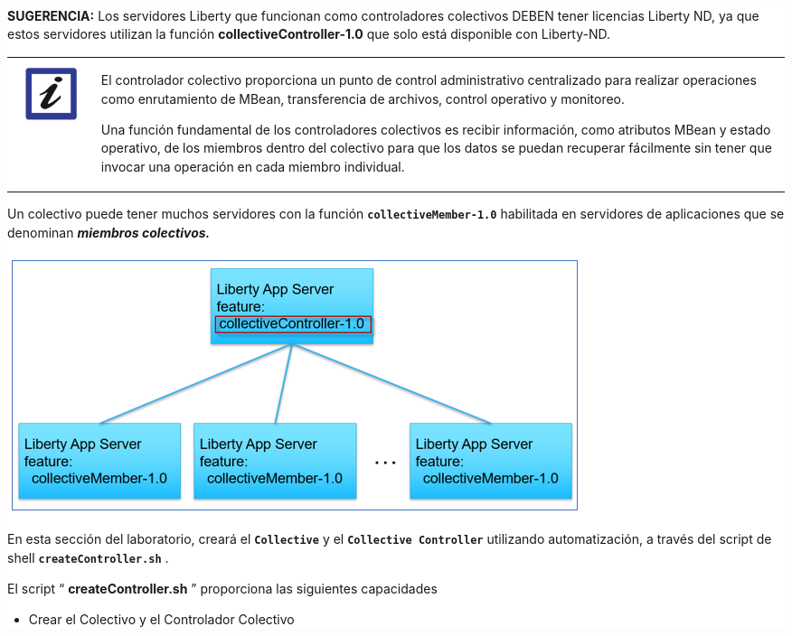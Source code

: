 **SUGERENCIA:** Los servidores Liberty que funcionan como controladores colectivos DEBEN tener licencias Liberty ND, ya que estos servidores utilizan la función **collectiveController-1.0** que solo está disponible con Liberty-ND.

<table>
<tbody>
<tr class="odd">
<td><img src="./images/media/image11.png" style="width:2.12431in;height:0.82431in" alt="información de inicio de sesión"></td>
<td>
<p>El controlador colectivo proporciona un punto de control administrativo centralizado para realizar operaciones como enrutamiento de MBean, transferencia de archivos, control operativo y monitoreo.</p>
<p>Una función fundamental de los controladores colectivos es recibir información, como atributos MBean y estado operativo, de los miembros dentro del colectivo para que los datos se puedan recuperar fácilmente sin tener que invocar una operación en cada miembro individual.</p>
</td>
</tr>
</tbody>
</table>

Un colectivo puede tener muchos servidores con la función **`collectiveMember-1.0`** habilitada en servidores de aplicaciones que se denominan ***miembros colectivos.***

![](./images/media/image18.png)

En esta sección del laboratorio, creará el **`Collective`** y el **`Collective Controller`** utilizando automatización, a través del script de shell **`createController.sh`** .

El script “ **createController.sh** ” proporciona las siguientes capacidades

- Crear el Colectivo y el Controlador Colectivo

